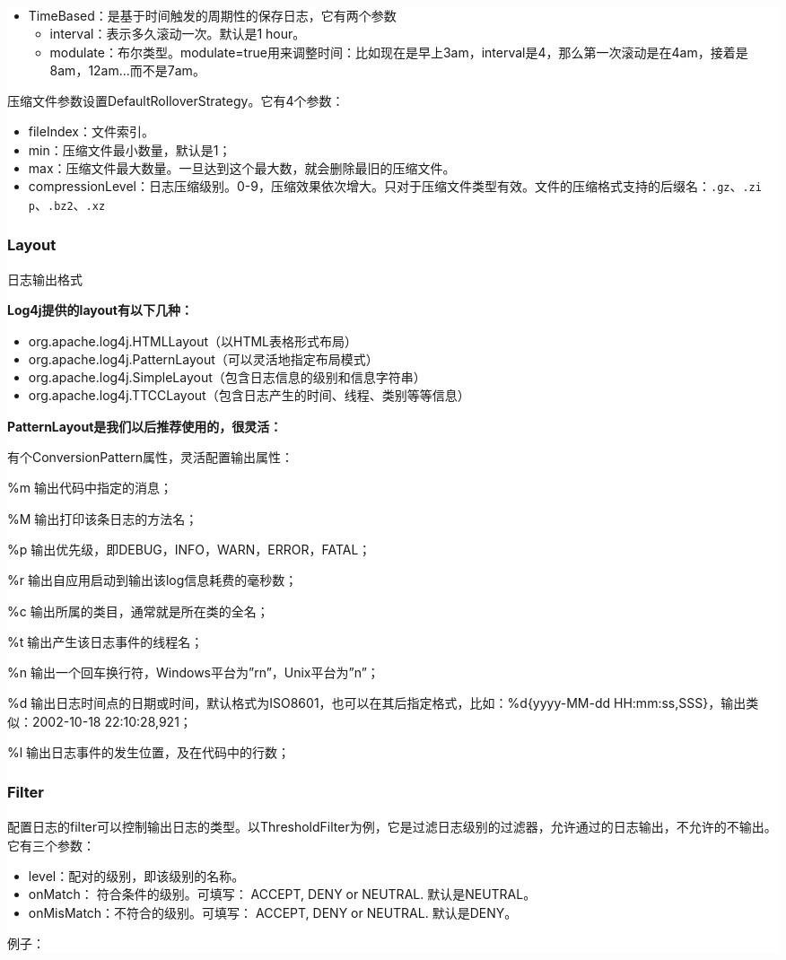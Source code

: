 * TimeBased：是基于时间触发的周期性的保存日志，它有两个参数
  * interval：表示多久滚动一次。默认是1 hour。
  * modulate：布尔类型。modulate=true用来调整时间：比如现在是早上3am，interval是4，那么第一次滚动是在4am，接着是8am，12am...而不是7am。

压缩文件参数设置DefaultRolloverStrategy。它有4个参数：

* fileIndex：文件索引。
* min：压缩文件最小数量，默认是1；
* max：压缩文件最大数量。一旦达到这个最大数，就会删除最旧的压缩文件。
* compressionLevel：日志压缩级别。0-9，压缩效果依次增大。只对于压缩文件类型有效。文件的压缩格式支持的后缀名：`.gz`、`.zip`、`.bz2`、`.xz`



### Layout

日志输出格式



**Log4j提供的layout有以下几种：**

- org.apache.log4j.HTMLLayout（以HTML表格形式布局）  
- org.apache.log4j.PatternLayout（可以灵活地指定布局模式）  
- org.apache.log4j.SimpleLayout（包含日志信息的级别和信息字符串）
- org.apache.log4j.TTCCLayout（包含日志产生的时间、线程、类别等等信息）



**PatternLayout是我们以后推荐使用的，很灵活：**

有个ConversionPattern属性，灵活配置输出属性：

%m 输出代码中指定的消息；

%M 输出打印该条日志的方法名；

%p 输出优先级，即DEBUG，INFO，WARN，ERROR，FATAL；

%r 输出自应用启动到输出该log信息耗费的毫秒数；

%c 输出所属的类目，通常就是所在类的全名；

%t 输出产生该日志事件的线程名；

%n 输出一个回车换行符，Windows平台为”rn”，Unix平台为”n”；

%d 输出日志时间点的日期或时间，默认格式为ISO8601，也可以在其后指定格式，比如：%d{yyyy-MM-dd HH:mm:ss,SSS}，输出类似：2002-10-18 22:10:28,921；

%l 输出日志事件的发生位置，及在代码中的行数；



### Filter

配置日志的filter可以控制输出日志的类型。以ThresholdFilter为例，它是过滤日志级别的过滤器，允许通过的日志输出，不允许的不输出。它有三个参数：

* level：配对的级别，即该级别的名称。
* onMatch： 符合条件的级别。可填写： ACCEPT, DENY or NEUTRAL. 默认是NEUTRAL。
* onMisMatch：不符合的级别。可填写： ACCEPT, DENY or NEUTRAL. 默认是DENY。



例子：
